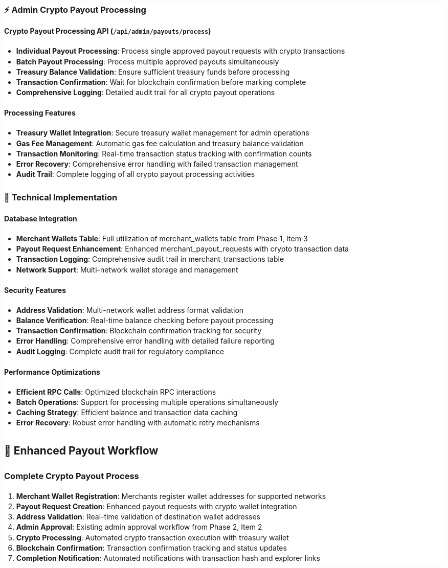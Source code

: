 ### ⚡ **Admin Crypto Payout Processing**

#### **Crypto Payout Processing API** (`/api/admin/payouts/process`)
- **Individual Payout Processing**: Process single approved payout requests with crypto transactions
- **Batch Payout Processing**: Process multiple approved payouts simultaneously
- **Treasury Balance Validation**: Ensure sufficient treasury funds before processing
- **Transaction Confirmation**: Wait for blockchain confirmation before marking complete
- **Comprehensive Logging**: Detailed audit trail for all crypto payout operations

#### **Processing Features**
- **Treasury Wallet Integration**: Secure treasury wallet management for admin operations
- **Gas Fee Management**: Automatic gas fee calculation and treasury balance validation
- **Transaction Monitoring**: Real-time transaction status tracking with confirmation counts
- **Error Recovery**: Comprehensive error handling with failed transaction management
- **Audit Trail**: Complete logging of all crypto payout processing activities

### 🔧 **Technical Implementation**

#### **Database Integration**
- **Merchant Wallets Table**: Full utilization of merchant_wallets table from Phase 1, Item 3
- **Payout Request Enhancement**: Enhanced merchant_payout_requests with crypto transaction data
- **Transaction Logging**: Comprehensive audit trail in merchant_transactions table
- **Network Support**: Multi-network wallet storage and management

#### **Security Features**
- **Address Validation**: Multi-network wallet address format validation
- **Balance Verification**: Real-time balance checking before payout processing
- **Transaction Confirmation**: Blockchain confirmation tracking for security
- **Error Handling**: Comprehensive error handling with detailed failure reporting
- **Audit Logging**: Complete audit trail for regulatory compliance

#### **Performance Optimizations**
- **Efficient RPC Calls**: Optimized blockchain RPC interactions
- **Batch Operations**: Support for processing multiple operations simultaneously
- **Caching Strategy**: Efficient balance and transaction data caching
- **Error Recovery**: Robust error handling with automatic retry mechanisms

## 🔄 **Enhanced Payout Workflow**

### **Complete Crypto Payout Process**
1. **Merchant Wallet Registration**: Merchants register wallet addresses for supported networks
2. **Payout Request Creation**: Enhanced payout requests with crypto wallet integration
3. **Address Validation**: Real-time validation of destination wallet addresses
4. **Admin Approval**: Existing admin approval workflow from Phase 2, Item 2
5. **Crypto Processing**: Automated crypto transaction execution with treasury wallet
6. **Blockchain Confirmation**: Transaction confirmation tracking and status updates
7. **Completion Notification**: Automated notifications with transaction hash and explorer links
